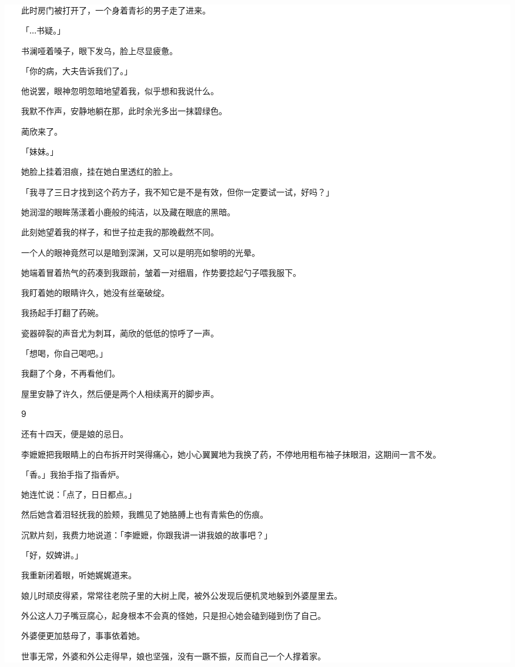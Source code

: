 &emsp;&emsp;此时房门被打开了，一个身着青衫的男子走了进来。  
  
&emsp;&emsp;「…书疑。」  
  
&emsp;&emsp;书澜哑着嗓子，眼下发乌，脸上尽显疲惫。  
  
&emsp;&emsp;「你的病，大夫告诉我们了。」  
  
&emsp;&emsp;他说罢，眼神忽明忽暗地望着我，似乎想和我说什么。  
  
&emsp;&emsp;我默不作声，安静地躺在那，此时余光多出一抹碧绿色。  
  
&emsp;&emsp;蔺欣来了。  
  
&emsp;&emsp;「妹妹。」  
  
&emsp;&emsp;她脸上挂着泪痕，挂在她白里透红的脸上。  
  
&emsp;&emsp;「我寻了三日才找到这个药方子，我不知它是不是有效，但你一定要试一试，好吗？」  
  
&emsp;&emsp;她润湿的眼眸荡漾着小鹿般的纯洁，以及藏在眼底的黑暗。  
  
&emsp;&emsp;此刻她望着我的样子，和世子拉走我的那晚截然不同。  
  
&emsp;&emsp;一个人的眼神竟然可以是暗到深渊，又可以是明亮如黎明的光晕。  
  
&emsp;&emsp;她端着冒着热气的药凑到我跟前，皱着一对细眉，作势要捻起勺子喂我服下。  
  
&emsp;&emsp;我盯着她的眼睛许久，她没有丝毫破绽。  
  
&emsp;&emsp;我扬起手打翻了药碗。  
  
&emsp;&emsp;瓷器碎裂的声音尤为刺耳，蔺欣的低低的惊呼了一声。  
  
&emsp;&emsp;「想喝，你自己喝吧。」  
  
&emsp;&emsp;我翻了个身，不再看他们。  
  
&emsp;&emsp;屋里安静了许久，然后便是两个人相续离开的脚步声。  
  
&emsp;&emsp;9  
  
&emsp;&emsp;还有十四天，便是娘的忌日。  
  
&emsp;&emsp;李嬷嬷把我眼睛上的白布拆开时哭得痛心，她小心翼翼地为我换了药，不停地用粗布袖子抹眼泪，这期间一言不发。  
  
&emsp;&emsp;「香。」我抬手指了指香炉。  
  
&emsp;&emsp;她连忙说：「点了，日日都点。」  
  
&emsp;&emsp;然后她含着泪轻抚我的脸颊，我瞧见了她胳膊上也有青紫色的伤痕。  
  
&emsp;&emsp;沉默片刻，我费力地说道：「李嬷嬷，你跟我讲一讲我娘的故事吧？」  
  
&emsp;&emsp;「好，奴婢讲。」  
  
&emsp;&emsp;我重新闭着眼，听她娓娓道来。  
  
&emsp;&emsp;娘儿时顽皮得紧，常常往老院子里的大树上爬，被外公发现后便机灵地躲到外婆屋里去。  
  
&emsp;&emsp;外公这人刀子嘴豆腐心，起身根本不会真的怪她，只是担心她会磕到碰到伤了自己。  
  
&emsp;&emsp;外婆便更加慈母了，事事依着她。  
  
&emsp;&emsp;世事无常，外婆和外公走得早，娘也坚强，没有一蹶不振，反而自己一个人撑着家。  
  